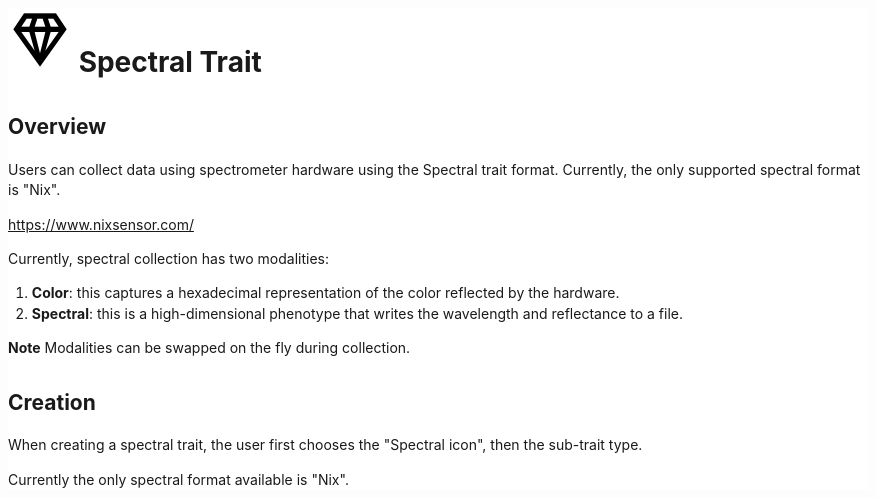 <link rel="stylesheet" type="text/css" href="../_styles/styles.css">

# <img width="64" height="64" src="../_static/icons/formats/diamond-stone.png"> Spectral Trait

## Overview

Users can collect data using spectrometer hardware using the Spectral trait format. Currently, the only supported spectral format is "Nix". 

https://www.nixsensor.com/

Currently, spectral collection has two modalities:
1. **Color**: this captures a hexadecimal representation of the color reflected by the hardware. 
2. **Spectral**: this is a high-dimensional phenotype that writes the wavelength and reflectance to a file.

**Note** Modalities can be swapped on the fly during collection.

## Creation

When creating a spectral trait, the user first chooses the "Spectral icon", then the sub-trait type.

Currently the only spectral format available is "Nix".

<figure class="image" style="text-align: center">
    <p>